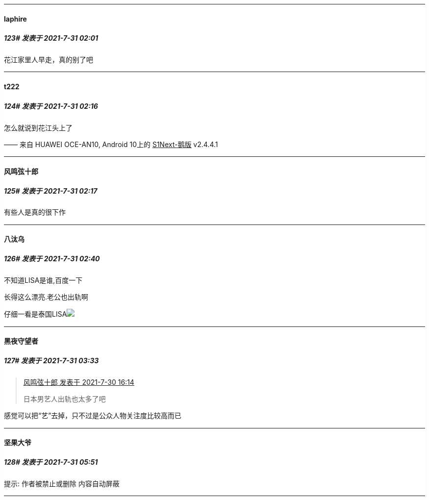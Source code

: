 *****

####  laphire  
##### 123#       发表于 2021-7-31 02:01

花江家里人早走，真的别了吧

*****

####  t222  
##### 124#       发表于 2021-7-31 02:16

怎么就说到花江头上了

—— 来自 HUAWEI OCE-AN10, Android 10上的 [S1Next-鹅版](https://github.com/ykrank/S1-Next/releases) v2.4.4.1

*****

####  风鸣弦十郎  
##### 125#       发表于 2021-7-31 02:17

有些人是真的很下作

*****

####  八汰乌  
##### 126#       发表于 2021-7-31 02:40

不知道LISA是谁,百度一下

长得这么漂亮.老公也出轨啊

仔细一看是泰国LISA<img src="https://static.saraba1st.com/image/smiley/face2017/067.png" referrerpolicy="no-referrer">

*****

####  黑夜守望者  
##### 127#       发表于 2021-7-31 03:33

<blockquote><a href="httphttps://bbs.saraba1st.com/2b/forum.php?mod=redirect&amp;goto=findpost&amp;pid=52166243&amp;ptid=2018192" target="_blank">风鸣弦十郎 发表于 2021-7-30 16:14</a>

日本男艺人出轨也太多了吧</blockquote>
感觉可以把“艺”去掉，只不过是公众人物关注度比较高而已

*****

####  坚果大爷  
##### 128#       发表于 2021-7-31 05:51

提示: 作者被禁止或删除 内容自动屏蔽

*****
